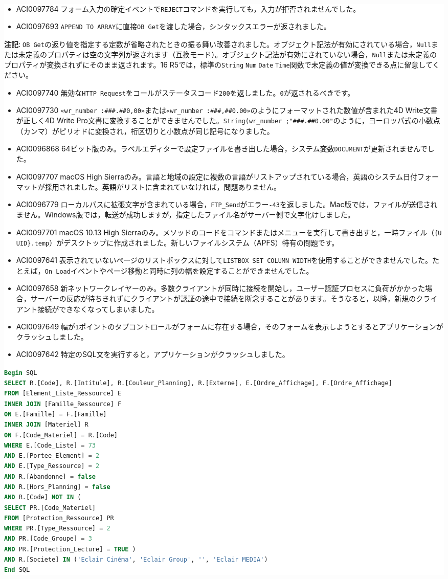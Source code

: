 
* ACI0097784 フォーム入力の確定イベントで``REJECT``コマンドを実行しても，入力が拒否されませんでした。

* ACI0097693 ``APPEND TO ARRAY``に直接``OB Get``を渡した場合，シンタックスエラーが返されました。

**注記**: ``OB Get``の返り値を指定する定数が省略されたときの振る舞い改善されました。オブジェクト記法が有効にされている場合，``Null``または未定義のプロパティは空の文字列が返されます（互換モード）。オブジェクト記法が有効にされていない場合，``Null``または未定義のプロパティが変換されずにそのまま返されます。16 R5では，標準の``String`` ``Num`` ``Date`` ``Time``関数で未定義の値が変換できる点に留意してください。 

* ACI0097740 無効な``HTTP Request``をコールがステータスコード``200``を返しました。``0``が返されるべきです。

* ACI0097730 ``«wr_number :###.##0,00»``または``«wr_number :###,##0.00»``のようにフォーマットされた数値が含まれた4D Write文書が正しく4D Write Pro文書に変換することができませんでした。``String(wr_number ;"###.##0.00"``のように，ヨーロッパ式の小数点（カンマ）がピリオドに変換され，桁区切りと小数点が同じ記号になりました。

* ACI0096868 64ビット版のみ。ラベルエディターで設定ファイルを書き出した場合，システム変数``DOCUMENT``が更新されませんでした。

* ACI0097707 macOS High Sierraのみ。言語と地域の設定に複数の言語がリストアップされている場合，英語のシステム日付フォーマットが採用されました。英語がリストに含まれていなければ，問題ありません。

* ACI0096779 ローカルパスに拡張文字が含まれている場合，``FTP_Send``がエラー``-43``を返しました。Mac版では，ファイルが送信されません。Windows版では，転送が成功しますが，指定したファイル名がサーバー側で文字化けしました。

* ACI0097701 macOS 10.13 High Sierraのみ。メソッドのコードをコマンドまたはメニューを実行して書き出すと，一時ファイル（``{UUID}.temp``）がデスクトップに作成されました。新しいファイルシステム（APFS）特有の問題です。

* ACI0097641 表示されていないページのリストボックスに対して``LISTBOX SET COLUMN WIDTH``を使用することができませんでした。たとえば，``On Load``イベントやページ移動と同時に列の幅を設定することができませんでした。

* ACI0097658 新ネットワークレイヤーのみ。多数クライアントが同時に接続を開始し，ユーザー認証プロセスに負荷がかかった場合，サーバーの反応が待ちきれずにクライアントが認証の途中で接続を断念することがあります。そうなると，以降，新規のクライアント接続ができなくなってしまいました。

* ACI0097649 幅が``1``ポイントのタブコントロールがフォームに存在する場合，そのフォームを表示しようとするとアプリケーションがクラッシュしました。

* ACI0097642 特定のSQL文を実行すると，アプリケーションがクラッシュしました。

```sql
Begin SQL
SELECT R.[Code], R.[Intitule], R.[Couleur_Planning], R.[Externe], E.[Ordre_Affichage], F.[Ordre_Affichage]
FROM [Element_Liste_Ressource] E
INNER JOIN [Famille_Ressource] F
ON E.[Famille] = F.[Famille]
INNER JOIN [Materiel] R
ON F.[Code_Materiel] = R.[Code]
WHERE E.[Code_Liste] = 73
AND E.[Portee_Element] = 2
AND E.[Type_Ressource] = 2
AND R.[Abandonne] = false
AND R.[Hors_Planning] = false
AND R.[Code] NOT IN (
SELECT PR.[Code_Materiel]
FROM [Protection_Ressource] PR
WHERE PR.[Type_Ressource] = 2
AND PR.[Code_Groupe] = 3
AND PR.[Protection_Lecture] = TRUE )
AND R.[Societe] IN ('Eclair Cinéma', 'Eclair Group', '', 'Eclair MEDIA')
End SQL
```
